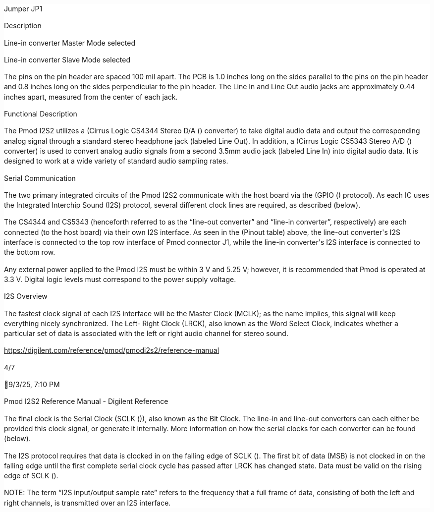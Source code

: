 Jumper JP1

Description

Line-in converter Master Mode selected

Line-in converter Slave Mode selected

The pins on the pin header are spaced 100 mil apart. The PCB is 1.0 inches long on the sides parallel to the pins on the pin header and 0.8 inches long on the sides perpendicular to the pin header. The Line In and Line Out audio jacks are approximately 0.44 inches apart, measured from the center of each jack.

Functional Description

The Pmod I2S2 utilizes a (Cirrus Logic CS4344 Stereo D/A () converter) to take digital audio data and output the corresponding analog signal through a standard stereo headphone jack (labeled Line Out). In addition, a (Cirrus Logic CS5343 Stereo A/D () converter) is used to convert analog audio signals from a second 3.5mm audio jack (labeled Line In) into digital audio data. It is designed to work at a wide variety of standard audio sampling rates.

Serial Communication

The two primary integrated circuits of the Pmod I2S2 communicate with the host board via the (GPIO () protocol). As each IC uses the Integrated Interchip Sound (I2S) protocol, several different clock lines are required, as described (below).

The CS4344 and CS5343 (henceforth referred to as the “line-out converter” and “line-in converter”, respectively) are each connected (to the host board) via their own I2S interface. As seen in the (Pinout table) above, the line-out converter's I2S interface is connected to the top row interface of Pmod connector J1, while the line-in converter's I2S interface is connected to the bottom row.

Any external power applied to the Pmod I2S must be within 3 V and 5.25 V; however, it is recommended that Pmod is operated at 3.3 V. Digital logic levels must correspond to the power supply voltage.

I2S Overview

The fastest clock signal of each I2S interface will be the Master Clock (MCLK); as the name implies, this signal will keep everything nicely synchronized. The Left- Right Clock (LRCK), also known as the Word Select Clock, indicates whether a particular set of data is associated with the left or right audio channel for stereo sound.

https://digilent.com/reference/pmod/pmodi2s2/reference-manual

4/7

9/3/25, 7:10 PM

Pmod I2S2 Reference Manual - Digilent Reference

The final clock is the Serial Clock (SCLK ()), also known as the Bit Clock. The line-in and line-out converters can each either be provided this clock signal, or generate it internally. More information on how the serial clocks for each converter can be found (below).

The I2S protocol requires that data is clocked in on the falling edge of SCLK (). The first bit of data (MSB) is not clocked in on the falling edge until the first complete serial clock cycle has passed after LRCK has changed state. Data must be valid on the rising edge of SCLK ().

NOTE: The term “I2S input/output sample rate” refers to the frequency that a full frame of data, consisting of both the left and right channels, is transmitted over an I2S interface.
